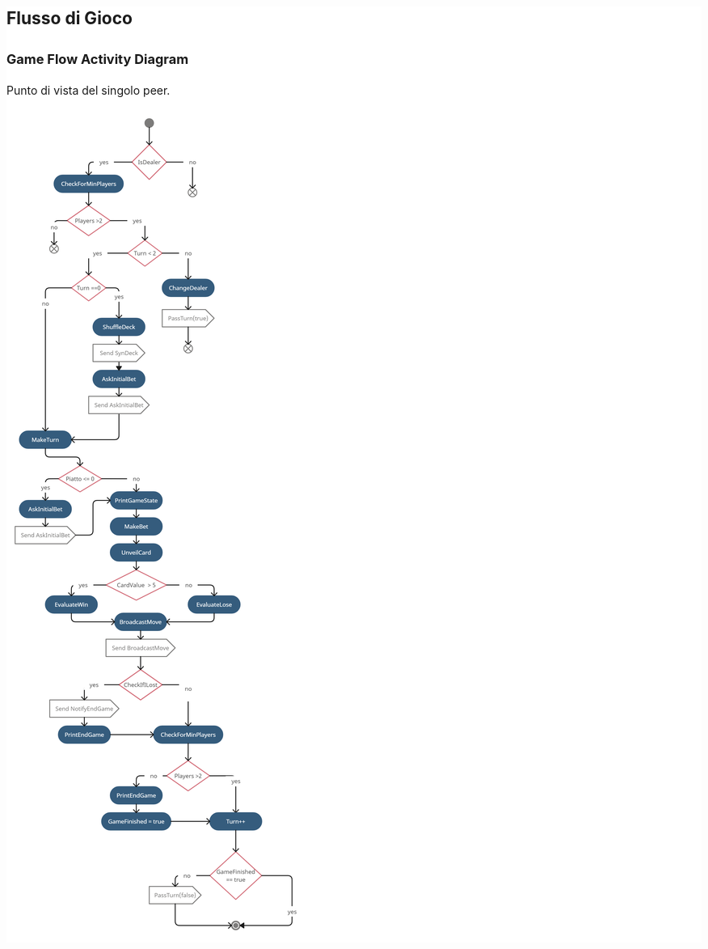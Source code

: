 ## Flusso di Gioco

### Game Flow Activity Diagram

Punto di vista del singolo peer.

![Game Flow Activity Diagram](https://github.com/alepistola/Piatto/blob/master/img/gameUML.png)
